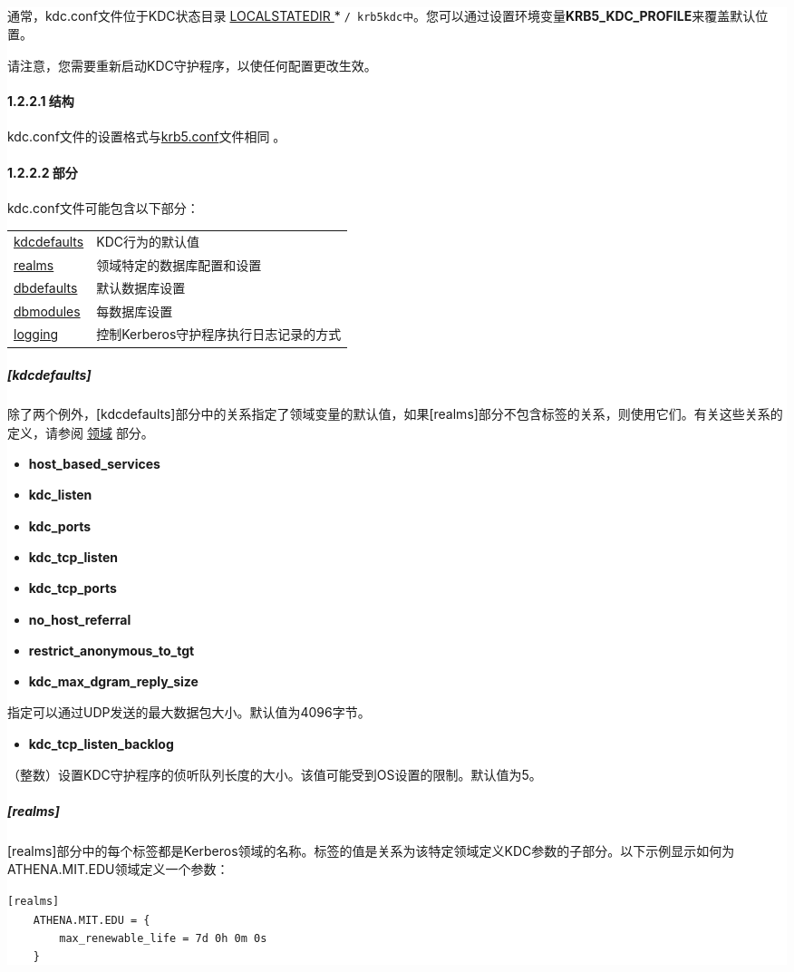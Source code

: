 通常，kdc.conf文件位于KDC状态目录 [LOCALSTATEDIR ](http://web.mit.edu/kerberos/krb5-latest/doc/mitK5defaults.html#paths)* `/ krb5kdc中`。您可以通过设置环境变量**KRB5_KDC_PROFILE**来覆盖默认位置。

请注意，您需要重新启动KDC守护程序，以使任何配置更改生效。

#### 1.2.2.1 结构

kdc.conf文件的设置格式与[krb5.conf](http://web.mit.edu/kerberos/krb5-latest/doc/admin/conf_files/krb5_conf.html#krb5-conf-5)文件相同 。

#### 1.2.2.2 部分

kdc.conf文件可能包含以下部分：

|                                          |                         |
| ---------------------------------------- | ----------------------- |
| [kdcdefaults](http://web.mit.edu/kerberos/krb5-latest/doc/admin/conf_files/kdc_conf.html#kdcdefaults) | KDC行为的默认值               |
| [realms](http://web.mit.edu/kerberos/krb5-latest/doc/admin/conf_files/kdc_conf.html#kdc-realms) | 领域特定的数据库配置和设置           |
| [dbdefaults](http://web.mit.edu/kerberos/krb5-latest/doc/admin/conf_files/kdc_conf.html#dbdefaults) | 默认数据库设置                 |
| [dbmodules](http://web.mit.edu/kerberos/krb5-latest/doc/admin/conf_files/kdc_conf.html#dbmodules) | 每数据库设置                  |
| [logging](http://web.mit.edu/kerberos/krb5-latest/doc/admin/conf_files/kdc_conf.html#logging) | 控制Kerberos守护程序执行日志记录的方式 |


##### [kdcdefaults]

除了两个例外，[kdcdefaults]部分中的关系指定了领域变量的默认值，如果[realms]部分不包含标签的关系，则使用它们。有关这些关系的定义，请参阅 [领域](http://web.mit.edu/kerberos/krb5-latest/doc/admin/conf_files/kdc_conf.html#kdc-realms) 部分。

- **host_based_services**
- **kdc_listen**
- **kdc_ports**
- **kdc_tcp_listen**
- **kdc_tcp_ports**
- **no_host_referral**
- **restrict_anonymous_to_tgt**



- **kdc_max_dgram_reply_size**

指定可以通过UDP发送的最大数据包大小。默认值为4096字节。

- **kdc_tcp_listen_backlog**

（整数）设置KDC守护程序的侦听队列长度的大小。该值可能受到OS设置的限制。默认值为5。

##### [realms]

[realms]部分中的每个标签都是Kerberos领域的名称。标签的值是关系为该特定领域定义KDC参数的子部分。以下示例显示如何为ATHENA.MIT.EDU领域定义一个参数：

```
[realms]
    ATHENA.MIT.EDU = {
        max_renewable_life = 7d 0h 0m 0s
    }
```
